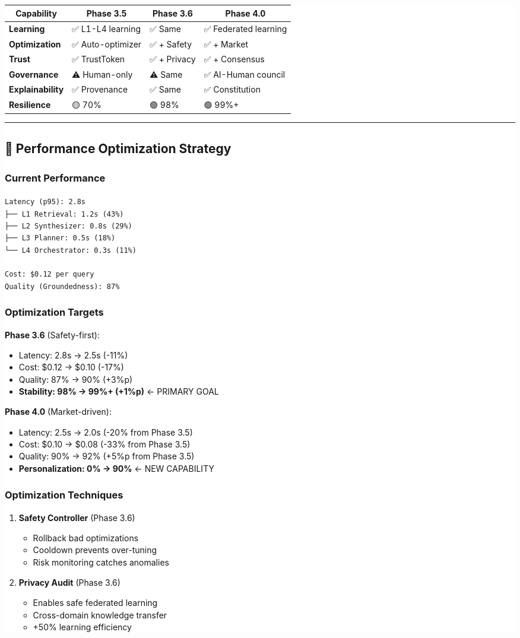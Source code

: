 | Capability | Phase 3.5 | Phase 3.6 | Phase 4.0 |
|------------|-----------|-----------|-----------|
| **Learning** | ✅ L1-L4 learning | ✅ Same | ✅ Federated learning |
| **Optimization** | ✅ Auto-optimizer | ✅ + Safety | ✅ + Market |
| **Trust** | ✅ TrustToken | ✅ + Privacy | ✅ + Consensus |
| **Governance** | ⚠️ Human-only | ⚠️ Same | ✅ AI-Human council |
| **Explainability** | ✅ Provenance | ✅ Same | ✅ Constitution |
| **Resilience** | 🟡 70% | 🟢 98% | 🟢 99%+ |

---

## 🎯 Performance Optimization Strategy

### Current Performance

```
Latency (p95): 2.8s
├── L1 Retrieval: 1.2s (43%)
├── L2 Synthesizer: 0.8s (29%)
├── L3 Planner: 0.5s (18%)
└── L4 Orchestrator: 0.3s (11%)

Cost: $0.12 per query
Quality (Groundedness): 87%
```

### Optimization Targets

**Phase 3.6** (Safety-first):
- Latency: 2.8s → 2.5s (-11%)
- Cost: $0.12 → $0.10 (-17%)
- Quality: 87% → 90% (+3%p)
- **Stability: 98% → 99%+ (+1%p)** ← PRIMARY GOAL

**Phase 4.0** (Market-driven):
- Latency: 2.5s → 2.0s (-20% from Phase 3.5)
- Cost: $0.10 → $0.08 (-33% from Phase 3.5)
- Quality: 90% → 92% (+5%p from Phase 3.5)
- **Personalization: 0% → 90%** ← NEW CAPABILITY

### Optimization Techniques

1. **Safety Controller** (Phase 3.6)
   - Rollback bad optimizations
   - Cooldown prevents over-tuning
   - Risk monitoring catches anomalies

2. **Privacy Audit** (Phase 3.6)
   - Enables safe federated learning
   - Cross-domain knowledge transfer
   - +50% learning efficiency
